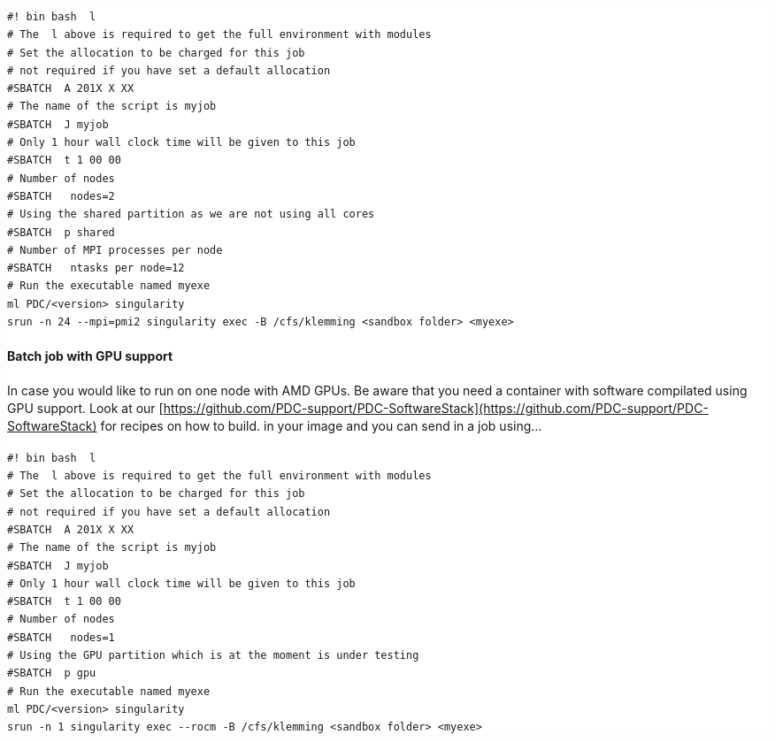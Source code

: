```text
#! bin bash  l
# The  l above is required to get the full environment with modules
# Set the allocation to be charged for this job
# not required if you have set a default allocation
#SBATCH  A 201X X XX
# The name of the script is myjob
#SBATCH  J myjob
# Only 1 hour wall clock time will be given to this job
#SBATCH  t 1 00 00
# Number of nodes
#SBATCH   nodes=2
# Using the shared partition as we are not using all cores
#SBATCH  p shared
# Number of MPI processes per node
#SBATCH   ntasks per node=12
# Run the executable named myexe
ml PDC/<version> singularity
srun -n 24 --mpi=pmi2 singularity exec -B /cfs/klemming <sandbox folder> <myexe>
```

#### Batch job with GPU support

In case you would like to run on one node with AMD GPUs.
Be aware that you need a container with software compilated
using GPU support. Look at our [https://github.com/PDC-support/PDC-SoftwareStack](https://github.com/PDC-support/PDC-SoftwareStack)
for recipes on how to build.
in your image and you can send in a job using…

```text
#! bin bash  l
# The  l above is required to get the full environment with modules
# Set the allocation to be charged for this job
# not required if you have set a default allocation
#SBATCH  A 201X X XX
# The name of the script is myjob
#SBATCH  J myjob
# Only 1 hour wall clock time will be given to this job
#SBATCH  t 1 00 00
# Number of nodes
#SBATCH   nodes=1
# Using the GPU partition which is at the moment is under testing
#SBATCH  p gpu
# Run the executable named myexe
ml PDC/<version> singularity
srun -n 1 singularity exec --rocm -B /cfs/klemming <sandbox folder> <myexe>
```

